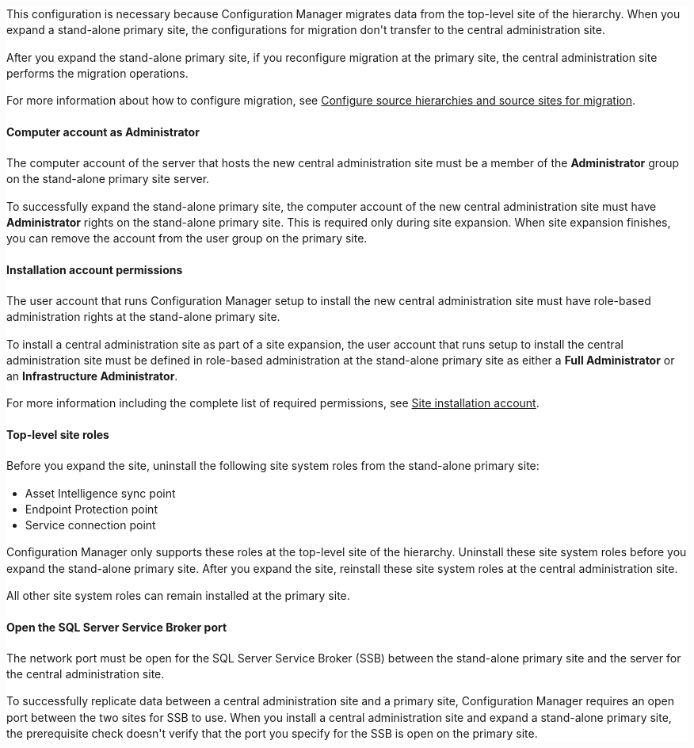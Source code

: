 This configuration is necessary because Configuration Manager migrates data from the top-level site of the hierarchy. When you expand a stand-alone primary site, the configurations for migration don't transfer to the central administration site.  

After you expand the stand-alone primary site, if you reconfigure migration at the primary site, the central administration site performs the migration operations.

For more information about how to configure migration, see [Configure source hierarchies and source sites for migration](../../../migration/configuring-source-hierarchies-and-source-sites-for-migration.md).  

#### Computer account as Administrator

The computer account of the server that hosts the new central administration site must be a member of the **Administrator** group on the stand-alone primary site server.

To successfully expand the stand-alone primary site, the computer account of the new central administration site must have **Administrator** rights on the stand-alone primary site. This is required only during site expansion. When site expansion finishes, you can remove the account from the user group on the primary site.  

#### Installation account permissions

The user account that runs Configuration Manager setup to install the new central administration site must have role-based administration rights at the stand-alone primary site.

To install a central administration site as part of a site expansion, the user account that runs setup to install the central administration site must be defined in role-based administration at the stand-alone primary site as either a **Full Administrator** or an **Infrastructure Administrator**.

For more information including the complete list of required permissions, see [Site installation account](../../../plan-design/hierarchy/accounts.md#site-installation-account).

#### Top-level site roles

Before you expand the site, uninstall the following site system roles from the stand-alone primary site:

- Asset Intelligence sync point  
- Endpoint Protection point  
- Service connection point  

Configuration Manager only supports these roles at the top-level site of the hierarchy. Uninstall these site system roles before you expand the stand-alone primary site. After you expand the site, reinstall these site system roles at the central administration site.  

All other site system roles can remain installed at the primary site.  

#### Open the SQL Server Service Broker port

The network port must be open for the SQL Server Service Broker (SSB) between the stand-alone primary site and the server for the central administration site.  

To successfully replicate data between a central administration site and a primary site, Configuration Manager requires an open port between the two sites for SSB to use. When you install a central administration site and expand a stand-alone primary site, the prerequisite check doesn't verify that the port you specify for the SSB is open on the primary site.  
